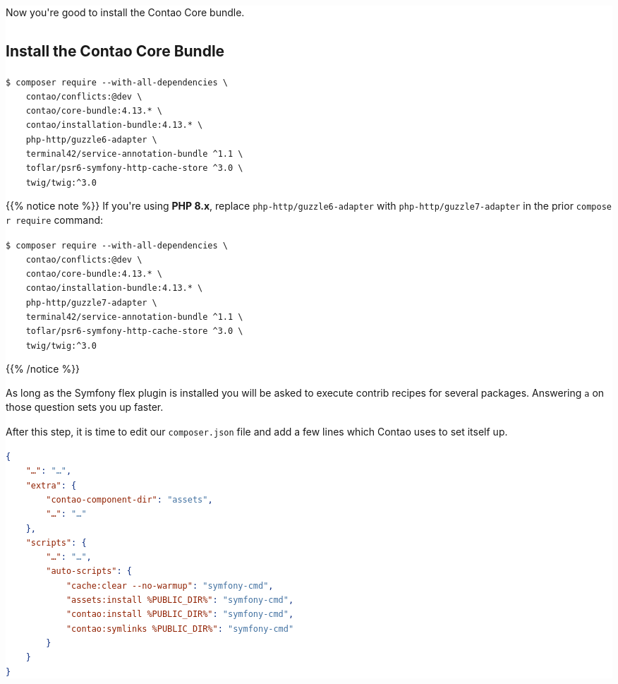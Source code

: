 Now you're good to install the Contao Core bundle.

## Install the Contao Core Bundle

```
$ composer require --with-all-dependencies \
    contao/conflicts:@dev \
    contao/core-bundle:4.13.* \
    contao/installation-bundle:4.13.* \
    php-http/guzzle6-adapter \
    terminal42/service-annotation-bundle ^1.1 \
    toflar/psr6-symfony-http-cache-store ^3.0 \
    twig/twig:^3.0
```

{{% notice note %}}
If you're using **PHP 8.x**, replace `php-http/guzzle6-adapter` with `php-http/guzzle7-adapter` in the prior
`composer require` command:
```
$ composer require --with-all-dependencies \
    contao/conflicts:@dev \
    contao/core-bundle:4.13.* \
    contao/installation-bundle:4.13.* \
    php-http/guzzle7-adapter \
    terminal42/service-annotation-bundle ^1.1 \
    toflar/psr6-symfony-http-cache-store ^3.0 \
    twig/twig:^3.0
```
{{% /notice %}}

As long as the Symfony flex plugin is installed you will be asked to execute
contrib recipes for several packages. Answering `a` on those question sets you
up faster.

After this step, it is time to edit our `composer.json` file and add a few lines
which Contao uses to set itself up.

```json
{
    "…": "…",
    "extra": {
        "contao-component-dir": "assets",
        "…": "…"
    },
    "scripts": {
        "…": "…",
        "auto-scripts": {
            "cache:clear --no-warmup": "symfony-cmd",
            "assets:install %PUBLIC_DIR%": "symfony-cmd",
            "contao:install %PUBLIC_DIR%": "symfony-cmd",
            "contao:symlinks %PUBLIC_DIR%": "symfony-cmd"
        }
    }
}

```
